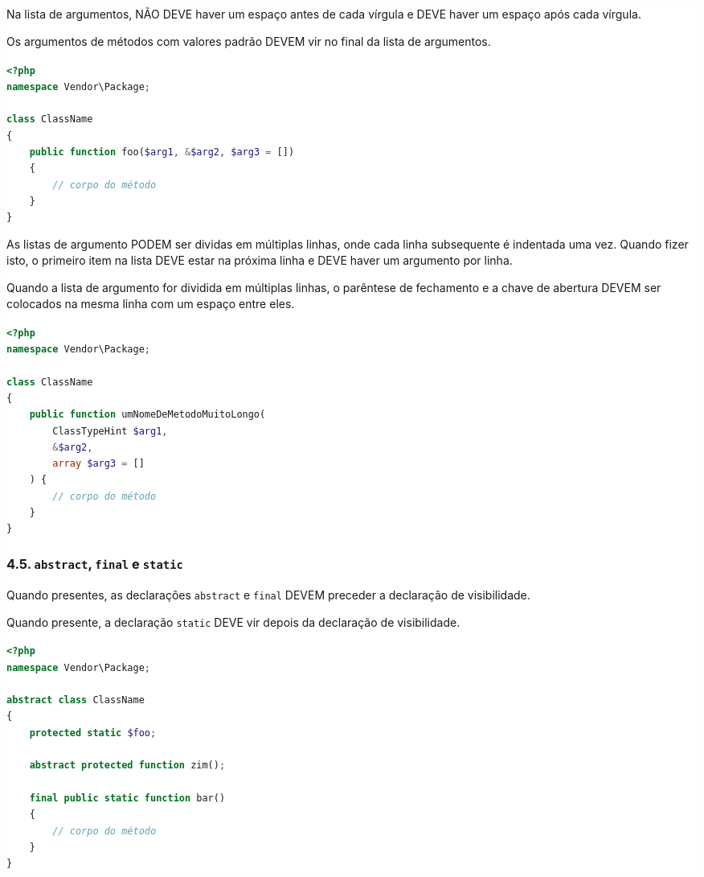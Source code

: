Na lista de argumentos, NÃO DEVE haver um espaço antes de cada vírgula e DEVE haver um espaço após cada vírgula.

Os argumentos de métodos com valores padrão DEVEM vir no final da lista de argumentos.

```php
<?php
namespace Vendor\Package;

class ClassName
{
    public function foo($arg1, &$arg2, $arg3 = [])
    {
        // corpo do método
    }
}
```

As listas de argumento PODEM ser dividas em múltiplas linhas, onde cada linha subsequente é indentada uma vez. Quando fizer isto, o primeiro item na lista DEVE estar na próxima linha e DEVE haver um argumento por linha.

Quando a lista de argumento for dividida em múltiplas linhas, o parêntese de fechamento e a chave de abertura DEVEM ser colocados na mesma linha com um espaço entre eles.

```php
<?php
namespace Vendor\Package;

class ClassName
{
    public function umNomeDeMetodoMuitoLongo(
        ClassTypeHint $arg1,
        &$arg2,
        array $arg3 = []
    ) {
        // corpo do método
    }
}
```

### 4.5. `abstract`, `final` e `static`

Quando presentes, as declarações `abstract` e `final` DEVEM preceder a declaração de visibilidade.

Quando presente, a declaração `static` DEVE vir depois da declaração de visibilidade.

```php
<?php
namespace Vendor\Package;

abstract class ClassName
{
    protected static $foo;

    abstract protected function zim();

    final public static function bar()
    {
        // corpo do método
    }
}
```
